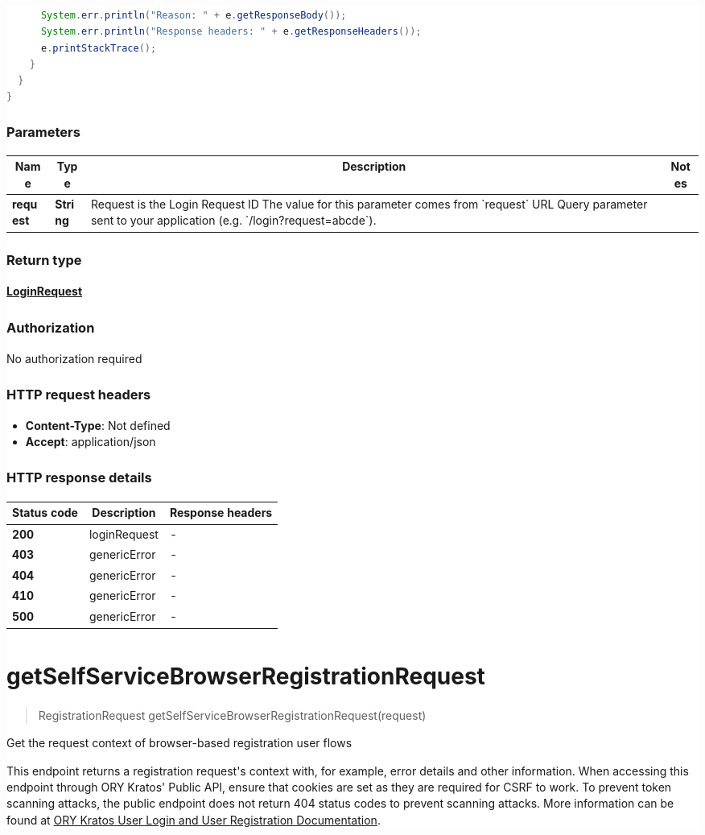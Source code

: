 ```java
      System.err.println("Reason: " + e.getResponseBody());
      System.err.println("Response headers: " + e.getResponseHeaders());
      e.printStackTrace();
    }
  }
}
```

### Parameters

Name | Type | Description  | Notes
------------- | ------------- | ------------- | -------------
 **request** | **String**| Request is the Login Request ID  The value for this parameter comes from &#x60;request&#x60; URL Query parameter sent to your application (e.g. &#x60;/login?request&#x3D;abcde&#x60;). |

### Return type

[**LoginRequest**](LoginRequest.md)

### Authorization

No authorization required

### HTTP request headers

 - **Content-Type**: Not defined
 - **Accept**: application/json

### HTTP response details
| Status code | Description | Response headers |
|-------------|-------------|------------------|
**200** | loginRequest |  -  |
**403** | genericError |  -  |
**404** | genericError |  -  |
**410** | genericError |  -  |
**500** | genericError |  -  |

<a name="getSelfServiceBrowserRegistrationRequest"></a>
# **getSelfServiceBrowserRegistrationRequest**
> RegistrationRequest getSelfServiceBrowserRegistrationRequest(request)

Get the request context of browser-based registration user flows

This endpoint returns a registration request&#39;s context with, for example, error details and other information.  When accessing this endpoint through ORY Kratos&#39; Public API, ensure that cookies are set as they are required for CSRF to work. To prevent token scanning attacks, the public endpoint does not return 404 status codes to prevent scanning attacks.  More information can be found at [ORY Kratos User Login and User Registration Documentation](https://www.ory.sh/docs/next/kratos/self-service/flows/user-login-user-registration).
